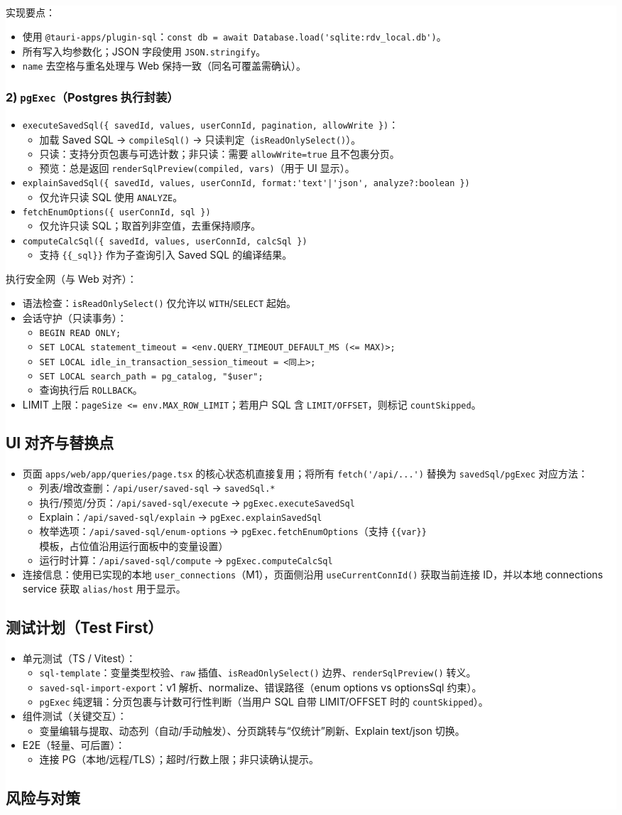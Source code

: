 实现要点：
- 使用 `@tauri-apps/plugin-sql`：`const db = await Database.load('sqlite:rdv_local.db')`。
- 所有写入均参数化；JSON 字段使用 `JSON.stringify`。
- `name` 去空格与重名处理与 Web 保持一致（同名可覆盖需确认）。

### 2) `pgExec`（Postgres 执行封装）

- `executeSavedSql({ savedId, values, userConnId, pagination, allowWrite })`：
  - 加载 Saved SQL → `compileSql()` → 只读判定（`isReadOnlySelect()`）。
  - 只读：支持分页包裹与可选计数；非只读：需要 `allowWrite=true` 且不包裹分页。
  - 预览：总是返回 `renderSqlPreview(compiled, vars)`（用于 UI 显示）。
- `explainSavedSql({ savedId, values, userConnId, format:'text'|'json', analyze?:boolean })`
  - 仅允许只读 SQL 使用 `ANALYZE`。
- `fetchEnumOptions({ userConnId, sql })`
  - 仅允许只读 SQL；取首列非空值，去重保持顺序。
- `computeCalcSql({ savedId, values, userConnId, calcSql })`
  - 支持 `{{_sql}}` 作为子查询引入 Saved SQL 的编译结果。

执行安全网（与 Web 对齐）：
- 语法检查：`isReadOnlySelect()` 仅允许以 `WITH`/`SELECT` 起始。
- 会话守护（只读事务）：
  - `BEGIN READ ONLY;`
  - `SET LOCAL statement_timeout = <env.QUERY_TIMEOUT_DEFAULT_MS (<= MAX)>;`
  - `SET LOCAL idle_in_transaction_session_timeout = <同上>;`
  - `SET LOCAL search_path = pg_catalog, "$user";`
  - 查询执行后 `ROLLBACK`。
- LIMIT 上限：`pageSize <= env.MAX_ROW_LIMIT`；若用户 SQL 含 `LIMIT/OFFSET`，则标记 `countSkipped`。

## UI 对齐与替换点

- 页面 `apps/web/app/queries/page.tsx` 的核心状态机直接复用；将所有 `fetch('/api/...')` 替换为 `savedSql/pgExec` 对应方法：
  - 列表/增改查删：`/api/user/saved-sql` → `savedSql.*`
  - 执行/预览/分页：`/api/saved-sql/execute` → `pgExec.executeSavedSql`
  - Explain：`/api/saved-sql/explain` → `pgExec.explainSavedSql`
  - 枚举选项：`/api/saved-sql/enum-options` → `pgExec.fetchEnumOptions`（支持 `{{var}}` 模板，占位值沿用运行面板中的变量设置）
  - 运行时计算：`/api/saved-sql/compute` → `pgExec.computeCalcSql`
- 连接信息：使用已实现的本地 `user_connections`（M1），页面侧沿用 `useCurrentConnId()` 获取当前连接 ID，并以本地 connections service 获取 `alias/host` 用于显示。

## 测试计划（Test First）

- 单元测试（TS / Vitest）：
  - `sql-template`：变量类型校验、`raw` 插值、`isReadOnlySelect()` 边界、`renderSqlPreview()` 转义。
  - `saved-sql-import-export`：v1 解析、normalize、错误路径（enum options vs optionsSql 约束）。
  - `pgExec` 纯逻辑：分页包裹与计数可行性判断（当用户 SQL 自带 LIMIT/OFFSET 时的 `countSkipped`）。
- 组件测试（关键交互）：
  - 变量编辑与提取、动态列（自动/手动触发）、分页跳转与“仅统计”刷新、Explain text/json 切换。
- E2E（轻量、可后置）：
  - 连接 PG（本地/远程/TLS）；超时/行数上限；非只读确认提示。

## 风险与对策
